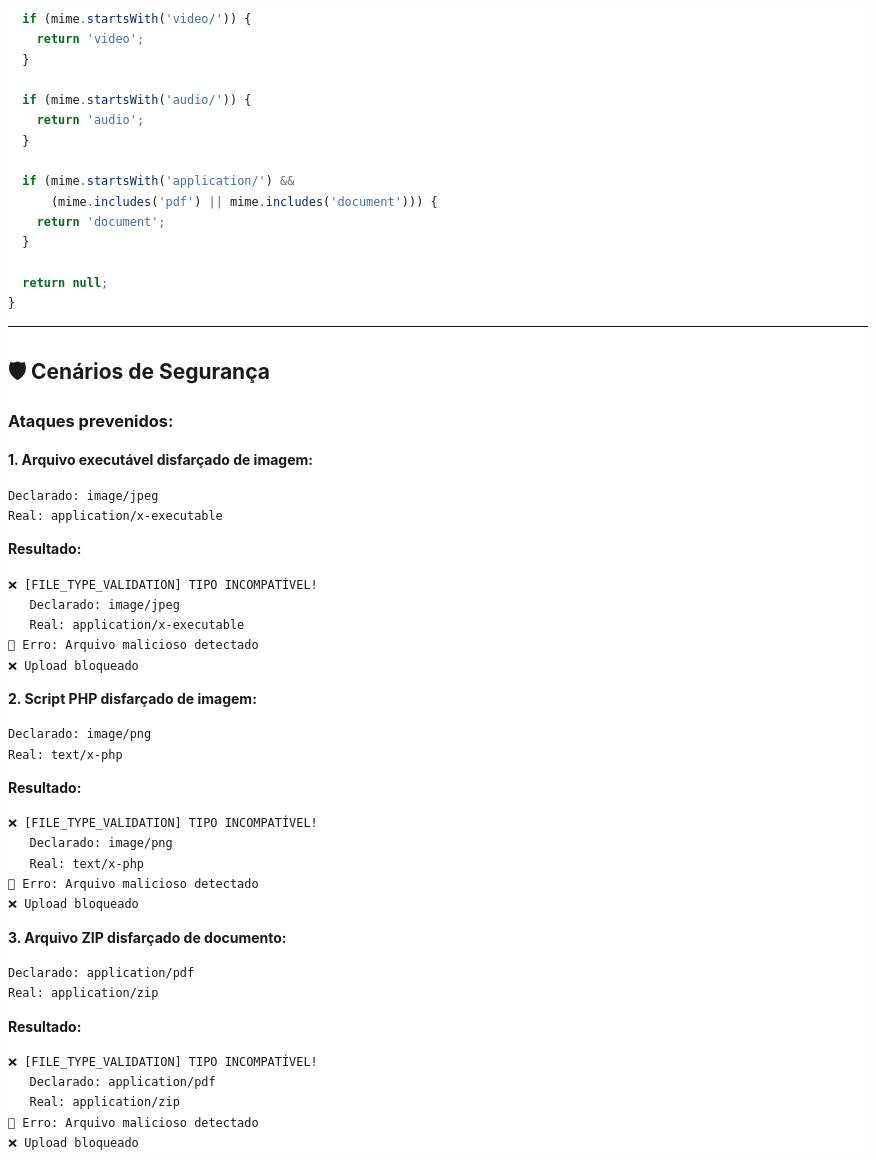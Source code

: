 ```typescript
  if (mime.startsWith('video/')) {
    return 'video';
  }

  if (mime.startsWith('audio/')) {
    return 'audio';
  }

  if (mime.startsWith('application/') &&
      (mime.includes('pdf') || mime.includes('document'))) {
    return 'document';
  }

  return null;
}
```

---

## 🛡️ Cenários de Segurança

### Ataques prevenidos:

**1. Arquivo executável disfarçado de imagem:**
```
Declarado: image/jpeg
Real: application/x-executable
```
**Resultado:**
```
❌ [FILE_TYPE_VALIDATION] TIPO INCOMPATÍVEL!
   Declarado: image/jpeg
   Real: application/x-executable
🚫 Erro: Arquivo malicioso detectado
❌ Upload bloqueado
```

**2. Script PHP disfarçado de imagem:**
```
Declarado: image/png
Real: text/x-php
```
**Resultado:**
```
❌ [FILE_TYPE_VALIDATION] TIPO INCOMPATÍVEL!
   Declarado: image/png
   Real: text/x-php
🚫 Erro: Arquivo malicioso detectado
❌ Upload bloqueado
```

**3. Arquivo ZIP disfarçado de documento:**
```
Declarado: application/pdf
Real: application/zip
```
**Resultado:**
```
❌ [FILE_TYPE_VALIDATION] TIPO INCOMPATÍVEL!
   Declarado: application/pdf
   Real: application/zip
🚫 Erro: Arquivo malicioso detectado
❌ Upload bloqueado
```
